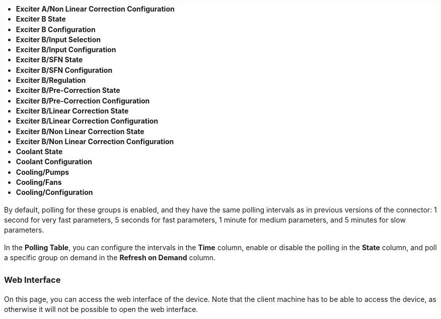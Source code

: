 - **Exciter A/Non Linear Correction Configuration**
- **Exciter B State**
- **Exciter B Configuration**
- **Exciter B/Input Selection**
- **Exciter B/Input Configuration**
- **Exciter B/SFN State**
- **Exciter B/SFN Configuration**
- **Exciter B/Regulation**
- **Exciter B/Pre-Correction State**
- **Exciter B/Pre-Correction Configuration**
- **Exciter B/Linear Correction State**
- **Exciter B/Linear Correction Configuration**
- **Exciter B/Non Linear Correction State**
- **Exciter B/Non Linear Correction Configuration**
- **Coolant State**
- **Coolant Configuration**
- **Cooling/Pumps**
- **Cooling/Fans**
- **Cooling/Configuration**

By default, polling for these groups is enabled, and they have the same polling intervals as in previous versions of the connector: 1 second for very fast parameters, 5 seconds for fast parameters, 1 minute for medium parameters, and 5 minutes for slow parameters.

In the **Polling Table**, you can configure the intervals in the **Time** column, enable or disable the polling in the **State** column, and poll a specific group on demand in the **Refresh on Demand** column.

### Web Interface

On this page, you can access the web interface of the device. Note that the client machine has to be able to access the device, as otherwise it will not be possible to open the web interface.
